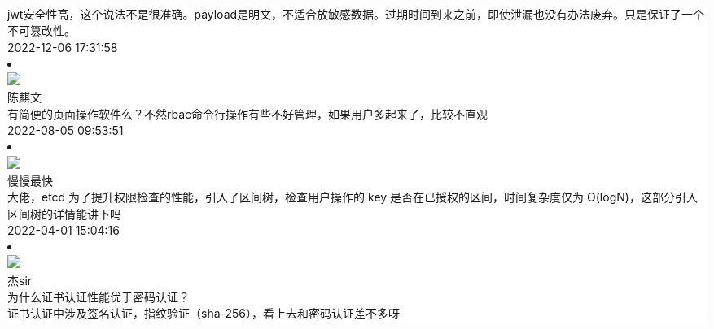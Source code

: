   <div class="_2_QraFYR_0">jwt安全性高，这个说法不是很准确。payload是明文，不适合放敏感数据。过期时间到来之前，即使泄漏也没有办法废弃。只是保证了一个不可篡改性。</div>
  <div class="_10o3OAxT_0">
    
  </div>
  <div class="_3klNVc4Z_0">
    <div class="_3Hkula0k_0">2022-12-06 17:31:58</div>
  </div>
</div>
</div>
</li>
<li>
<div class="_2sjJGcOH_0"><img src="https://static001.geekbang.org/account/avatar/00/21/5f/f8/1d16434b.jpg"
  class="_3FLYR4bF_0">
<div class="_36ChpWj4_0">
  <div class="_2zFoi7sd_0"><span>陈麒文</span>
  </div>
  <div class="_2_QraFYR_0">有简便的页面操作软件么？不然rbac命令行操作有些不好管理，如果用户多起来了，比较不直观</div>
  <div class="_10o3OAxT_0">
    
  </div>
  <div class="_3klNVc4Z_0">
    <div class="_3Hkula0k_0">2022-08-05 09:53:51</div>
  </div>
</div>
</div>
</li>
<li>
<div class="_2sjJGcOH_0"><img src="https://static001.geekbang.org/account/avatar/00/21/9f/44/316f93a6.jpg"
  class="_3FLYR4bF_0">
<div class="_36ChpWj4_0">
  <div class="_2zFoi7sd_0"><span>慢慢最快</span>
  </div>
  <div class="_2_QraFYR_0">大佬，etcd 为了提升权限检查的性能，引入了区间树，检查用户操作的 key 是否在已授权的区间，时间复杂度仅为 O(logN)，这部分引入区间树的详情能讲下吗</div>
  <div class="_10o3OAxT_0">
    
  </div>
  <div class="_3klNVc4Z_0">
    <div class="_3Hkula0k_0">2022-04-01 15:04:16</div>
  </div>
</div>
</div>
</li>
<li>
<div class="_2sjJGcOH_0"><img src="https://static001.geekbang.org/account/avatar/00/10/c3/09/dc368335.jpg"
  class="_3FLYR4bF_0">
<div class="_36ChpWj4_0">
  <div class="_2zFoi7sd_0"><span>杰sir</span>
  </div>
  <div class="_2_QraFYR_0">为什么证书认证性能优于密码认证？<br>证书认证中涉及签名认证，指纹验证（sha-256），看上去和密码认证差不多呀</div>
  <div class="_10o3OAxT_0">
    